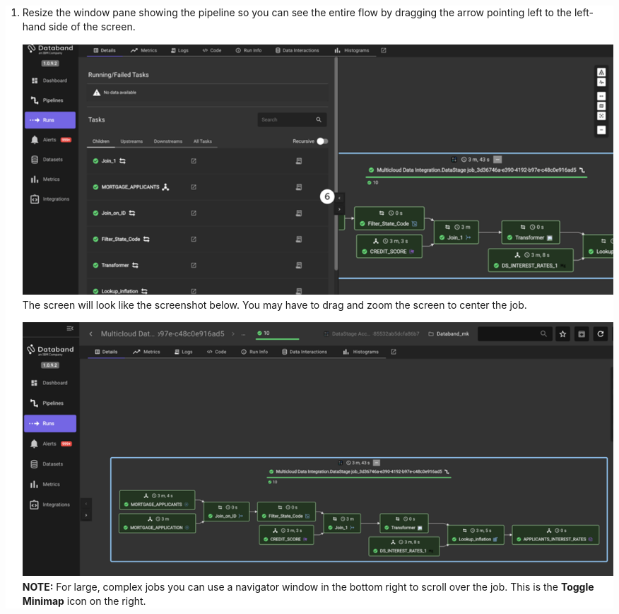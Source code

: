 1. Resize the window pane showing the pipeline so you can see the entire flow by dragging the arrow pointing left to the left-hand side of the screen.

   ![resize dag](./images/103/resize-dag.png)
   The screen will look like the screenshot below. You may have to drag and zoom the screen to center the job.

   ![job flow](./images/103/job-flow.png)
   **NOTE:** For large, complex jobs you can use a navigator window in the bottom right to scroll over the job. This is the **Toggle Minimap** icon on the right.
